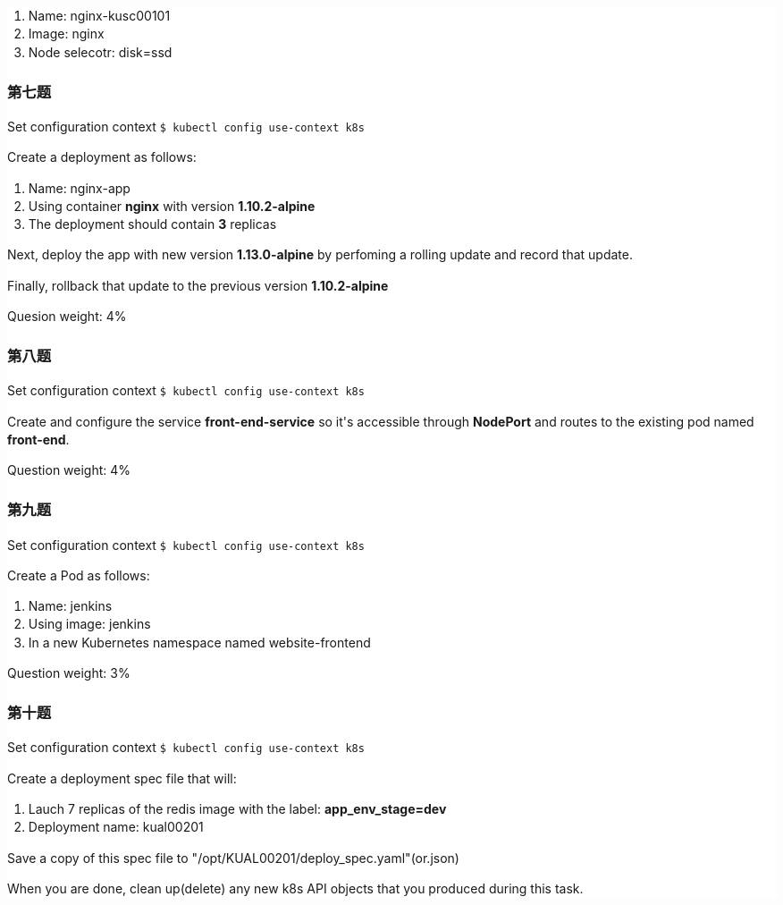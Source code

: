 1. Name: nginx-kusc00101
2. Image: nginx
3. Node selecotr: disk=ssd



### 第七题

Set configuration context ```$ kubectl config use-context k8s``` 

Create a deployment as follows:

1. Name: nginx-app
2. Using container **nginx** with version **1.10.2-alpine**
3. The deployment should contain **3** replicas

Next, deploy the app with new version **1.13.0-alpine** by perfoming a rolling update and record that update.

Finally, rollback that update to the previous version **1.10.2-alpine**

Quesion weight: 4%



### 第八题

Set configuration context ```$ kubectl config use-context k8s```

Create and configure the service **front-end-service** so it's accessible through **NodePort** and routes to the existing pod named **front-end**.

Question weight: 4%



### 第九题

Set configuration context ```$ kubectl config use-context k8s``` 

Create a Pod as follows:

1. Name: jenkins
2. Using image: jenkins
3. In a new Kubernetes namespace named website-frontend

Question weight: 3%



### 第十题

Set configuration context ```$ kubectl config use-context k8s``` 

Create a deployment spec file that will:

1. Lauch 7 replicas of the redis image with the label: **app_env_stage=dev**
2. Deployment name: kual00201

Save a copy of this spec file to "/opt/KUAL00201/deploy_spec.yaml"(or.json)

When you are done, clean up(delete) any new k8s API objects that you produced during this task.
